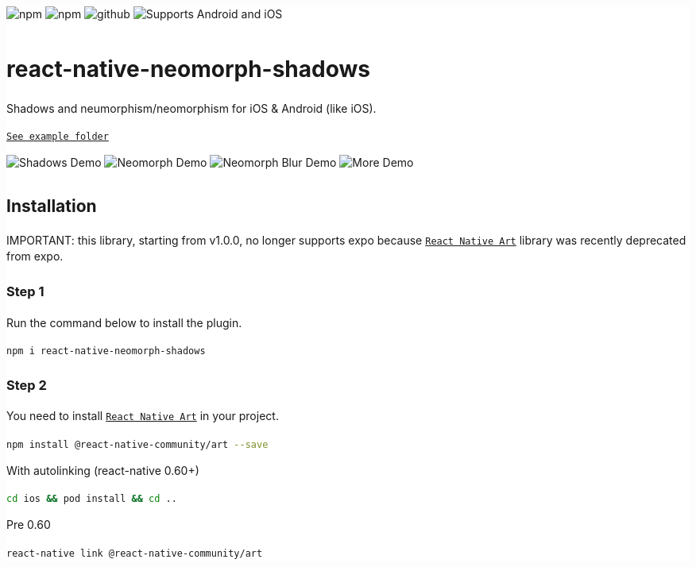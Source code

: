 ![npm](https://img.shields.io/npm/v/react-native-neomorph-shadows?style=flat-square)
![npm](https://img.shields.io/npm/dt/react-native-neomorph-shadows?style=flat-square)
![github](https://img.shields.io/github/stars/tokkozhin/react-native-neomorph-shadows?style=flat-square)
![Supports Android and iOS](https://img.shields.io/badge/platforms-android%20|%20ios-lightgrey.svg?style=flat-square)

# react-native-neomorph-shadows

Shadows and neumorphism/neomorphism for iOS & Android (like iOS).

[`See example folder`](example)

![Shadows Demo](https://raw.githubusercontent.com/tokkozhin/react-native-neomorph-shadows/master/assets/shadows.gif)
![Neomorph Demo](https://raw.githubusercontent.com/tokkozhin/react-native-neomorph-shadows/master/assets/neomorph.gif)
![Neomorph Blur Demo](https://raw.githubusercontent.com/tokkozhin/react-native-neomorph-shadows/master/assets/neomorphblur.gif)
![More Demo](https://raw.githubusercontent.com/tokkozhin/react-native-neomorph-shadows/master/assets/more.gif)

## Installation

IMPORTANT:
this library, starting from v1.0.0, no longer supports expo because [`React Native Art`]('https://github.com/react-native-community/art') library was recently deprecated from expo.

### Step 1

Run the command below to install the plugin.

```bash
npm i react-native-neomorph-shadows
```

### Step 2

You need to install [`React Native Art`]('https://github.com/react-native-community/art') in your project.

```bash
npm install @react-native-community/art --save
```

With autolinking (react-native 0.60+)

```bash
cd ios && pod install && cd ..
```

Pre 0.60

```bash
react-native link @react-native-community/art
```
